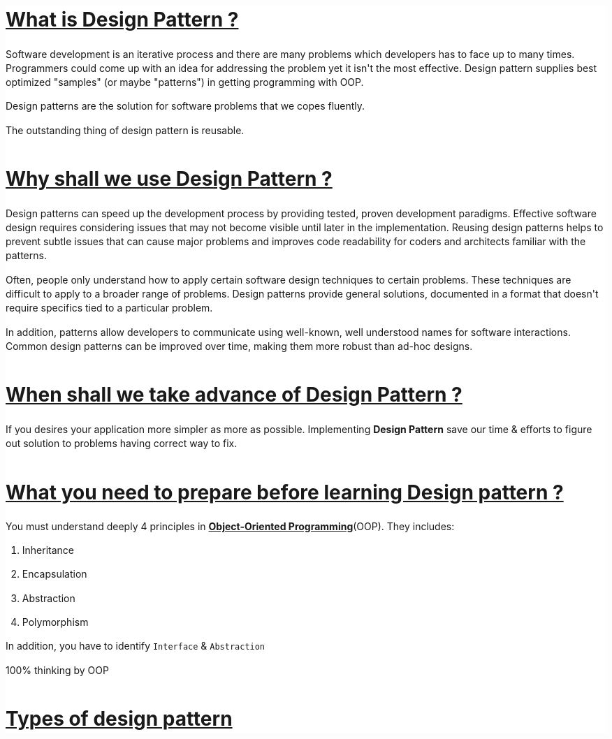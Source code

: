 
# [**What is Design Pattern ?**](#what-is-design-pattern)
Software development is an iterative process and there are many problems which developers has to face up to many times. Programmers could come up with an idea for addressing the problem yet it isn't the most effective. Design pattern supplies best optimized "samples" (or maybe "patterns") in getting programming with OOP.

Design patterns are the solution for software problems that we copes fluently.

The outstanding thing of design pattern is reusable.

# [**Why shall we use Design Pattern ?**](#why-shall-we-use-design-pattern)

Design patterns can speed up the development process by providing tested, proven development paradigms. Effective software design requires considering issues that may not become visible until later in the implementation. Reusing design patterns helps to prevent subtle issues that can cause major problems and improves code readability for coders and architects familiar with the patterns.

Often, people only understand how to apply certain software design techniques to certain problems. These techniques are difficult to apply to a broader range of problems. Design patterns provide general solutions, documented in a format that doesn't require specifics tied to a particular problem.

In addition, patterns allow developers to communicate using well-known, well understood names for software interactions. Common design patterns can be improved over time, making them more robust than ad-hoc designs.

# [**When shall we take advance of Design Pattern ?**](#when-shall-we-take-advance-of-design-pattern)

If you desires your application more simpler as more as possible. Implementing **Design Pattern** save our time & efforts to figure out solution to problems having correct way to fix.

# [**What you need to prepare before learning Design pattern ?**](#what-you-need-to-prepare-before-learning-design-pattern)

You must understand deeply 4 principles in [**Object-Oriented Programming**](https://www.techtarget.com/searchapparchitecture/definition/object-oriented-programming-OOP)(OOP). They includes: 

1. Inheritance

2. Encapsulation

3. Abstraction

4. Polymorphism

In addition, you have to identify `Interface` & `Abstraction` 

100% thinking by OOP

# [**Types of design pattern**](#types-of-design-pattern)
